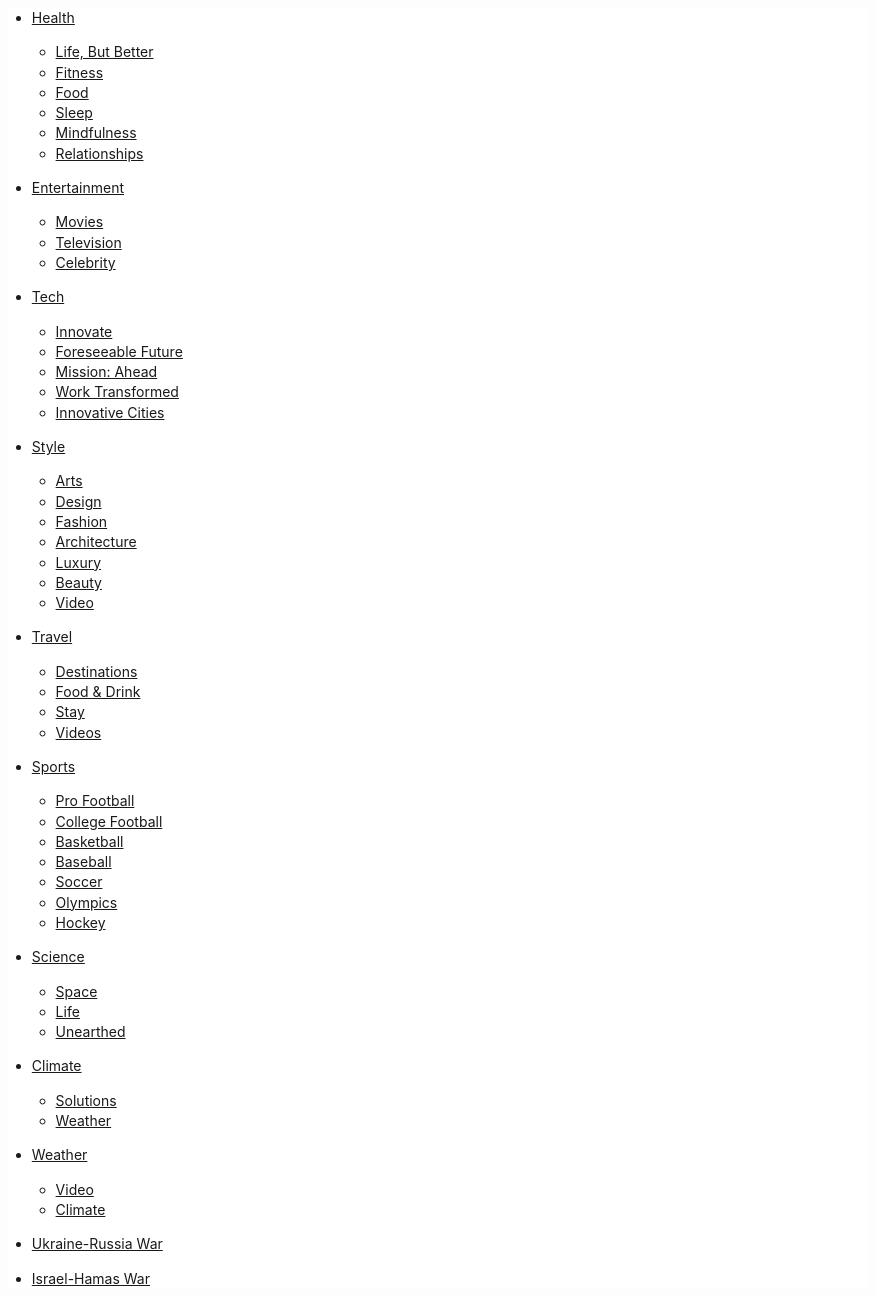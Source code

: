 *   [Health](https://www.cnn.com/health)
    *   [Life, But Better](https://www.cnn.com/interactive/life-but-better/)
    *   [Fitness](https://www.cnn.com/health/life-but-better/fitness)
    *   [Food](https://www.cnn.com/health/life-but-better/food)
    *   [Sleep](https://www.cnn.com/health/life-but-better/sleep)
    *   [Mindfulness](https://www.cnn.com/health/life-but-better/mindfulness)
    *   [Relationships](https://www.cnn.com/health/life-but-better/relationships)
*   [Entertainment](https://www.cnn.com/entertainment)
    *   [Movies](https://www.cnn.com/entertainment/movies)
    *   [Television](https://www.cnn.com/entertainment/tv-shows)
    *   [Celebrity](https://www.cnn.com/entertainment/celebrities)
*   [Tech](https://www.cnn.com/business/tech)
    *   [Innovate](https://www.cnn.com/business/tech/innovate)
    *   [Foreseeable Future](https://www.cnn.com/business/tech/foreseeable-future)
    *   [Mission: Ahead](https://www.cnn.com/business/tech/mission-ahead)
    *   [Work Transformed](https://www.cnn.com/business/work-transformed)
    *   [Innovative Cities](https://www.cnn.com/business/tech/innovative-cities)
*   [Style](https://www.cnn.com/style)
    *   [Arts](https://www.cnn.com/style/arts)
    *   [Design](https://www.cnn.com/style/design)
    *   [Fashion](https://www.cnn.com/style/fashion)
    *   [Architecture](https://www.cnn.com/style/architecture)
    *   [Luxury](https://www.cnn.com/style/luxury)
    *   [Beauty](https://www.cnn.com/style/beauty)
    *   [Video](https://www.cnn.com/style/videos)
*   [Travel](https://www.cnn.com/travel)
    *   [Destinations](https://www.cnn.com/travel/destinations)
    *   [Food & Drink](https://www.cnn.com/travel/food-and-drink)
    *   [Stay](https://www.cnn.com/travel/stay)
    *   [Videos](https://www.cnn.com/travel/videos)
*   [Sports](https://www.cnn.com/sports)
    *   [Pro Football](https://bleacherreport.com/nfl)
    *   [College Football](https://bleacherreport.com/college-football)
    *   [Basketball](https://bleacherreport.com/nba)
    *   [Baseball](https://bleacherreport.com/mlb)
    *   [Soccer](https://bleacherreport.com/world-football)
    *   [Olympics](https://www.cnn.com/sport/paris-olympics-2024)
    *   [Hockey](https://bleacherreport.com/nhl)
*   [Science](https://www.cnn.com/science)
    *   [Space](https://www.cnn.com/science/space)
    *   [Life](https://www.cnn.com/science/life)
    *   [Unearthed](https://www.cnn.com/science/unearthed)
*   [Climate](https://www.cnn.com/climate)
    *   [Solutions](https://www.cnn.com/climate/solutions)
    *   [Weather](https://www.cnn.com/weather)
*   [Weather](https://www.cnn.com/weather)
    *   [Video](https://www.cnn.com/weather/video)
    *   [Climate](https://www.cnn.com/climate)
*   [Ukraine-Russia War](https://www.cnn.com/world/europe/ukraine)
    
*   [Israel-Hamas War](https://www.cnn.com/world/middleeast/israel)
    